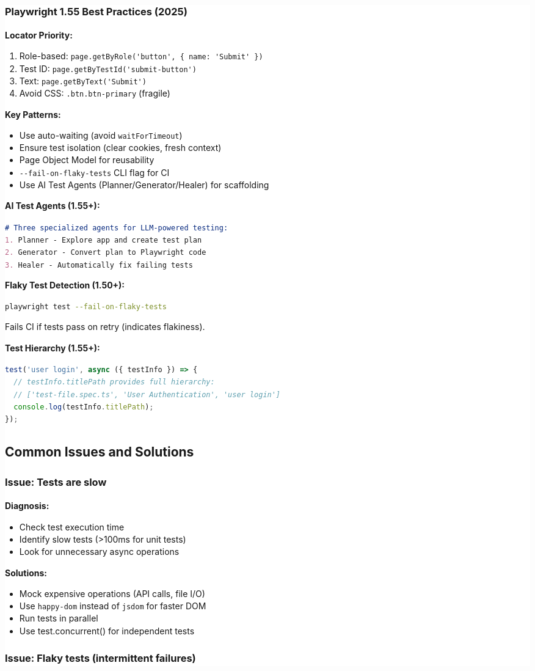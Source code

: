 ### Playwright 1.55 Best Practices (2025)

**Locator Priority:**
1. Role-based: `page.getByRole('button', { name: 'Submit' })`
2. Test ID: `page.getByTestId('submit-button')`
3. Text: `page.getByText('Submit')`
4. Avoid CSS: `.btn.btn-primary` (fragile)

**Key Patterns:**
- Use auto-waiting (avoid `waitForTimeout`)
- Ensure test isolation (clear cookies, fresh context)
- Page Object Model for reusability
- `--fail-on-flaky-tests` CLI flag for CI
- Use AI Test Agents (Planner/Generator/Healer) for scaffolding

**AI Test Agents (1.55+):**
```markdown
# Three specialized agents for LLM-powered testing:
1. Planner - Explore app and create test plan
2. Generator - Convert plan to Playwright code
3. Healer - Automatically fix failing tests
```

**Flaky Test Detection (1.50+):**
```bash
playwright test --fail-on-flaky-tests
```

Fails CI if tests pass on retry (indicates flakiness).

**Test Hierarchy (1.55+):**
```javascript
test('user login', async ({ testInfo }) => {
  // testInfo.titlePath provides full hierarchy:
  // ['test-file.spec.ts', 'User Authentication', 'user login']
  console.log(testInfo.titlePath);
});
```

## Common Issues and Solutions

### Issue: Tests are slow

**Diagnosis:**
- Check test execution time
- Identify slow tests (>100ms for unit tests)
- Look for unnecessary async operations

**Solutions:**
- Mock expensive operations (API calls, file I/O)
- Use `happy-dom` instead of `jsdom` for faster DOM
- Run tests in parallel
- Use test.concurrent() for independent tests

### Issue: Flaky tests (intermittent failures)

